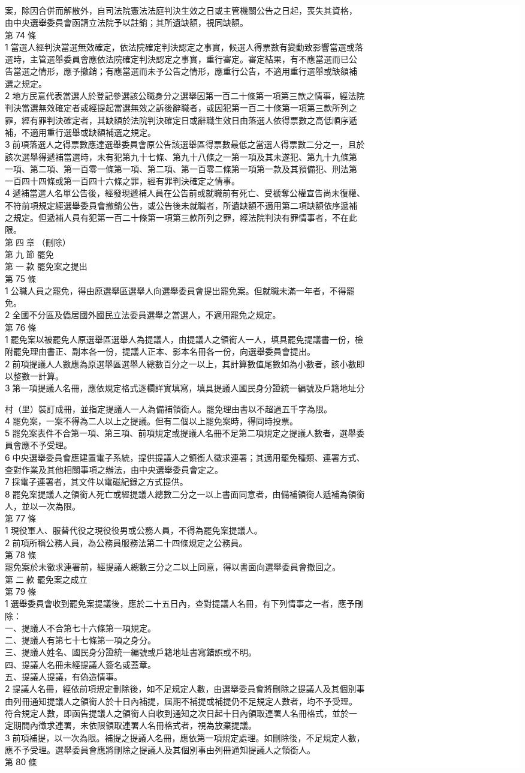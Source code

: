 
案，除因合併而解散外，自司法院憲法法庭判決生效之日或主管機關公告之日起，喪失其資格，  
由中央選舉委員會函請立法院予以註銷；其所遺缺額，視同缺額。  
第 74 條  
1 當選人經判決當選無效確定，依法院確定判決認定之事實，候選人得票數有變動致影響當選或落  
選時，主管選舉委員會應依法院確定判決認定之事實，重行審定。審定結果，有不應當選而已公  
告當選之情形，應予撤銷；有應當選而未予公告之情形，應重行公告，不適用重行選舉或缺額補  
選之規定。  
2 地方民意代表當選人於登記參選該公職身分之選舉因第一百二十條第一項第三款之情事，經法院  
判決當選無效確定者或經提起當選無效之訴後辭職者，或因犯第一百二十條第一項第三款所列之  
罪，經有罪判決確定者，其缺額於法院判決確定日或辭職生效日由落選人依得票數之高低順序遞  
補，不適用重行選舉或缺額補選之規定。  
3 前項落選人之得票數應達選舉委員會原公告該選舉區得票數最低之當選人得票數二分之一，且於  
該次選舉得遞補當選時，未有犯第九十七條、第九十八條之一第一項及其未遂犯、第九十九條第  
一項、第二項、第一百零一條第一項、第二項、第一百零二條第一項第一款及其預備犯、刑法第  
一百四十四條或第一百四十六條之罪，經有罪判決確定之情事。  
4 遞補當選人名單公告後，經發現遞補人員在公告前或就職前有死亡、受褫奪公權宣告尚未復權、  
不符前項規定經選舉委員會撤銷公告，或公告後未就職者，所遺缺額不適用第二項缺額依序遞補  
之規定。但遞補人員有犯第一百二十條第一項第三款所列之罪，經法院判決有罪情事者，不在此  
限。  
第 四 章 （刪除）  
第 九 節 罷免  
第 一 款 罷免案之提出  
第 75 條  
1 公職人員之罷免，得由原選舉區選舉人向選舉委員會提出罷免案。但就職未滿一年者，不得罷  
免。  
2 全國不分區及僑居國外國民立法委員選舉之當選人，不適用罷免之規定。  
第 76 條  
1 罷免案以被罷免人原選舉區選舉人為提議人，由提議人之領銜人一人，填具罷免提議書一份，檢  
附罷免理由書正、副本各一份，提議人正本、影本名冊各一份，向選舉委員會提出。  
2 前項提議人人數應為原選舉區選舉人總數百分之一以上，其計算數值尾數如為小數者，該小數即  
以整數一計算。  
3 第一項提議人名冊，應依規定格式逐欄詳實填寫，填具提議人國民身分證統一編號及戶籍地址分  


村（里）裝訂成冊，並指定提議人一人為備補領銜人。罷免理由書以不超過五千字為限。  
4 罷免案，一案不得為二人以上之提議。但有二個以上罷免案時，得同時投票。  
5 罷免案表件不合第一項、第三項、前項規定或提議人名冊不足第二項規定之提議人數者，選舉委  
員會應不予受理。  
6 中央選舉委員會應建置電子系統，提供提議人之領銜人徵求連署；其適用罷免種類、連署方式、  
查對作業及其他相關事項之辦法，由中央選舉委員會定之。  
7 採電子連署者，其文件以電磁紀錄之方式提供。  
8 罷免案提議人之領銜人死亡或經提議人總數二分之一以上書面同意者，由備補領銜人遞補為領銜  
人，並以一次為限。  
第 77 條  
1 現役軍人、服替代役之現役役男或公務人員，不得為罷免案提議人。  
2 前項所稱公務人員，為公務員服務法第二十四條規定之公務員。  
第 78 條  
罷免案於未徵求連署前，經提議人總數三分之二以上同意，得以書面向選舉委員會撤回之。  
第 二 款 罷免案之成立  
第 79 條  
1 選舉委員會收到罷免案提議後，應於二十五日內，查對提議人名冊，有下列情事之一者，應予刪  
除：  
一、提議人不合第七十六條第一項規定。  
二、提議人有第七十七條第一項之身分。  
三、提議人姓名、國民身分證統一編號或戶籍地址書寫錯誤或不明。  
四、提議人名冊未經提議人簽名或蓋章。  
五、提議人提議，有偽造情事。  
2 提議人名冊，經依前項規定刪除後，如不足規定人數，由選舉委員會將刪除之提議人及其個別事  
由列冊通知提議人之領銜人於十日內補提，屆期不補提或補提仍不足規定人數者，均不予受理。  
符合規定人數，即函告提議人之領銜人自收到通知之次日起十日內領取連署人名冊格式，並於一  
定期間內徵求連署，未依限領取連署人名冊格式者，視為放棄提議。  
3 前項補提，以一次為限。補提之提議人名冊，應依第一項規定處理。如刪除後，不足規定人數，  
應不予受理。選舉委員會應將刪除之提議人及其個別事由列冊通知提議人之領銜人。  
第 80 條  